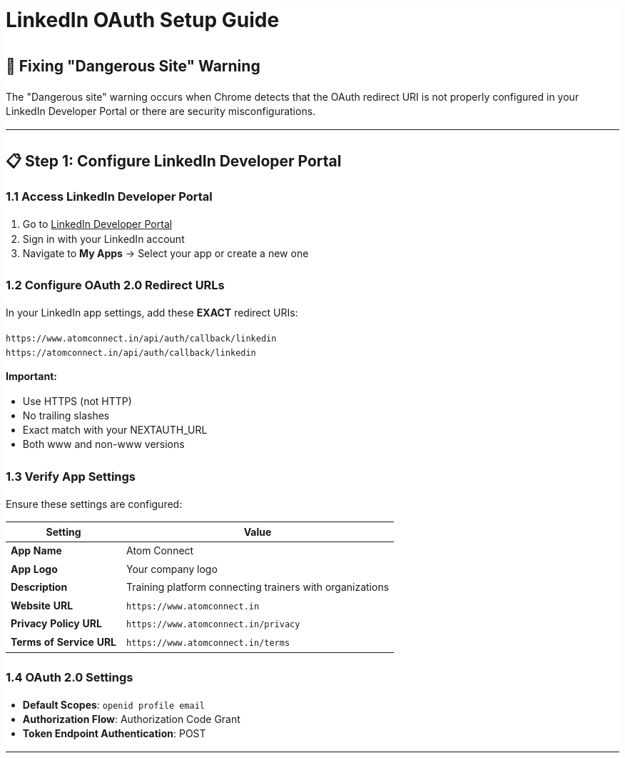 # LinkedIn OAuth Setup Guide

## 🔧 **Fixing "Dangerous Site" Warning**

The "Dangerous site" warning occurs when Chrome detects that the OAuth redirect URI is not properly configured in your LinkedIn Developer Portal or there are security misconfigurations.

---

## 📋 **Step 1: Configure LinkedIn Developer Portal**

### 1.1 Access LinkedIn Developer Portal
1. Go to [LinkedIn Developer Portal](https://developer.linkedin.com/)
2. Sign in with your LinkedIn account
3. Navigate to **My Apps** → Select your app or create a new one

### 1.2 Configure OAuth 2.0 Redirect URLs
In your LinkedIn app settings, add these **EXACT** redirect URIs:

```
https://www.atomconnect.in/api/auth/callback/linkedin
https://atomconnect.in/api/auth/callback/linkedin
```

**Important:**
- Use HTTPS (not HTTP)
- No trailing slashes
- Exact match with your NEXTAUTH_URL
- Both www and non-www versions

### 1.3 Verify App Settings
Ensure these settings are configured:

| Setting | Value |
|---------|-------|
| **App Name** | Atom Connect |
| **App Logo** | Your company logo |
| **Description** | Training platform connecting trainers with organizations |
| **Website URL** | `https://www.atomconnect.in` |
| **Privacy Policy URL** | `https://www.atomconnect.in/privacy` |
| **Terms of Service URL** | `https://www.atomconnect.in/terms` |

### 1.4 OAuth 2.0 Settings
- **Default Scopes**: `openid profile email`
- **Authorization Flow**: Authorization Code Grant
- **Token Endpoint Authentication**: POST

---